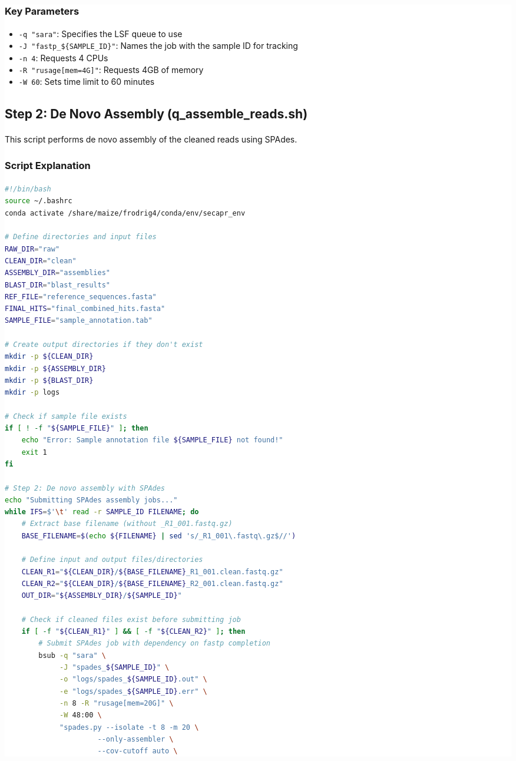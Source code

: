 ### Key Parameters

- `-q "sara"`: Specifies the LSF queue to use
- `-J "fastp_${SAMPLE_ID}"`: Names the job with the sample ID for tracking
- `-n 4`: Requests 4 CPUs
- `-R "rusage[mem=4G]"`: Requests 4GB of memory
- `-W 60`: Sets time limit to 60 minutes

## Step 2: De Novo Assembly (q_assemble_reads.sh)

This script performs de novo assembly of the cleaned reads using SPAdes.

### Script Explanation

```bash
#!/bin/bash
source ~/.bashrc
conda activate /share/maize/frodrig4/conda/env/secapr_env

# Define directories and input files
RAW_DIR="raw"
CLEAN_DIR="clean"
ASSEMBLY_DIR="assemblies"
BLAST_DIR="blast_results"
REF_FILE="reference_sequences.fasta"  
FINAL_HITS="final_combined_hits.fasta"
SAMPLE_FILE="sample_annotation.tab"  

# Create output directories if they don't exist
mkdir -p ${CLEAN_DIR}
mkdir -p ${ASSEMBLY_DIR}
mkdir -p ${BLAST_DIR}
mkdir -p logs

# Check if sample file exists
if [ ! -f "${SAMPLE_FILE}" ]; then
    echo "Error: Sample annotation file ${SAMPLE_FILE} not found!"
    exit 1
fi

# Step 2: De novo assembly with SPAdes
echo "Submitting SPAdes assembly jobs..."
while IFS=$'\t' read -r SAMPLE_ID FILENAME; do
    # Extract base filename (without _R1_001.fastq.gz)
    BASE_FILENAME=$(echo ${FILENAME} | sed 's/_R1_001\.fastq\.gz$//')

    # Define input and output files/directories
    CLEAN_R1="${CLEAN_DIR}/${BASE_FILENAME}_R1_001.clean.fastq.gz"
    CLEAN_R2="${CLEAN_DIR}/${BASE_FILENAME}_R2_001.clean.fastq.gz"
    OUT_DIR="${ASSEMBLY_DIR}/${SAMPLE_ID}"

    # Check if cleaned files exist before submitting job
    if [ -f "${CLEAN_R1}" ] && [ -f "${CLEAN_R2}" ]; then
        # Submit SPAdes job with dependency on fastp completion
        bsub -q "sara" \
             -J "spades_${SAMPLE_ID}" \
             -o "logs/spades_${SAMPLE_ID}.out" \
             -e "logs/spades_${SAMPLE_ID}.err" \
             -n 8 -R "rusage[mem=20G]" \
             -W 48:00 \
             "spades.py --isolate -t 8 -m 20 \
                      --only-assembler \
                      --cov-cutoff auto \
```
